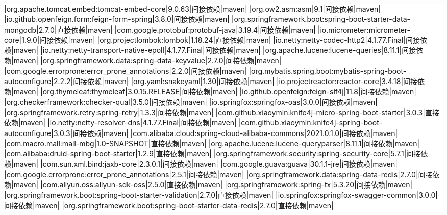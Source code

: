 |org.apache.tomcat.embed:tomcat-embed-core|9.0.63|间接依赖|maven|
|org.ow2.asm:asm|9.1|间接依赖|maven|
|io.github.openfeign.form:feign-form-spring|3.8.0|间接依赖|maven|
|org.springframework.boot:spring-boot-starter-data-mongodb|2.7.0|直接依赖|maven|
|com.google.protobuf:protobuf-java|3.19.4|间接依赖|maven|
|io.micrometer:micrometer-core|1.9.0|间接依赖|maven|
|org.projectlombok:lombok|1.18.24|直接依赖|maven|
|io.netty:netty-codec-http2|4.1.77.Final|间接依赖|maven|
|io.netty:netty-transport-native-epoll|4.1.77.Final|间接依赖|maven|
|org.apache.lucene:lucene-queries|8.11.1|间接依赖|maven|
|org.springframework.data:spring-data-keyvalue|2.7.0|间接依赖|maven|
|com.google.errorprone:error_prone_annotations|2.2.0|间接依赖|maven|
|org.mybatis.spring.boot:mybatis-spring-boot-autoconfigure|2.2.2|间接依赖|maven|
|org.yaml:snakeyaml|1.30|间接依赖|maven|
|io.projectreactor:reactor-core|3.4.18|间接依赖|maven|
|org.thymeleaf:thymeleaf|3.0.15.RELEASE|间接依赖|maven|
|io.github.openfeign:feign-slf4j|11.8|间接依赖|maven|
|org.checkerframework:checker-qual|3.5.0|间接依赖|maven|
|io.springfox:springfox-oas|3.0.0|间接依赖|maven|
|org.springframework.retry:spring-retry|1.3.3|间接依赖|maven|
|com.github.xiaoymin:knife4j-micro-spring-boot-starter|3.0.3|直接依赖|maven|
|io.netty:netty-resolver-dns|4.1.77.Final|间接依赖|maven|
|com.github.xiaoymin:knife4j-spring-boot-autoconfigure|3.0.3|间接依赖|maven|
|com.alibaba.cloud:spring-cloud-alibaba-commons|2021.0.1.0|间接依赖|maven|
|com.macro.mall:mall-mbg|1.0-SNAPSHOT|直接依赖|maven|
|org.apache.lucene:lucene-queryparser|8.11.1|间接依赖|maven|
|com.alibaba:druid-spring-boot-starter|1.2.9|直接依赖|maven|
|org.springframework.security:spring-security-core|5.7.1|间接依赖|maven|
|com.sun.xml.bind:jaxb-core|2.3.0.1|间接依赖|maven|
|com.google.guava:guava|30.1.1-jre|间接依赖|maven|
|com.google.errorprone:error_prone_annotations|2.5.1|间接依赖|maven|
|org.springframework.data:spring-data-redis|2.7.0|间接依赖|maven|
|com.aliyun.oss:aliyun-sdk-oss|2.5.0|直接依赖|maven|
|org.springframework:spring-tx|5.3.20|间接依赖|maven|
|org.springframework.boot:spring-boot-starter-validation|2.7.0|直接依赖|maven|
|io.springfox:springfox-swagger-common|3.0.0|间接依赖|maven|
|org.springframework.boot:spring-boot-starter-data-redis|2.7.0|直接依赖|maven|